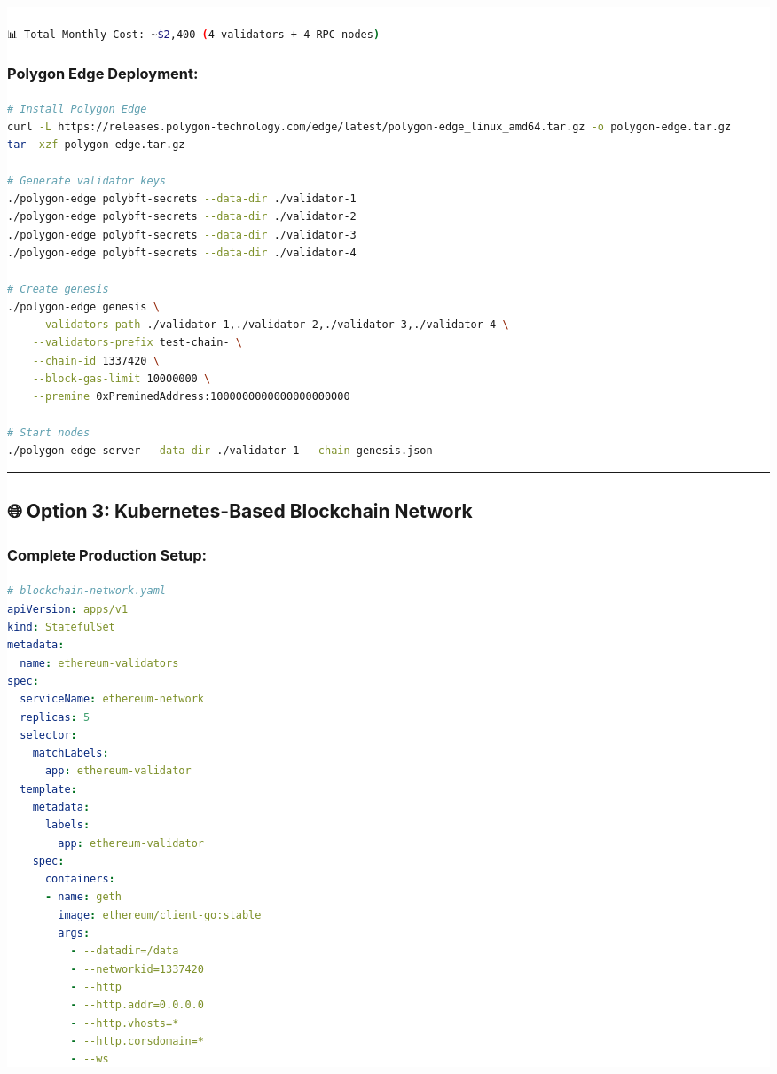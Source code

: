 ```bash

📊 Total Monthly Cost: ~$2,400 (4 validators + 4 RPC nodes)
```

### Polygon Edge Deployment:

```bash
# Install Polygon Edge
curl -L https://releases.polygon-technology.com/edge/latest/polygon-edge_linux_amd64.tar.gz -o polygon-edge.tar.gz
tar -xzf polygon-edge.tar.gz

# Generate validator keys
./polygon-edge polybft-secrets --data-dir ./validator-1
./polygon-edge polybft-secrets --data-dir ./validator-2
./polygon-edge polybft-secrets --data-dir ./validator-3
./polygon-edge polybft-secrets --data-dir ./validator-4

# Create genesis
./polygon-edge genesis \
    --validators-path ./validator-1,./validator-2,./validator-3,./validator-4 \
    --validators-prefix test-chain- \
    --chain-id 1337420 \
    --block-gas-limit 10000000 \
    --premine 0xPreminedAddress:1000000000000000000000

# Start nodes
./polygon-edge server --data-dir ./validator-1 --chain genesis.json
```

---

## 🌐 **Option 3: Kubernetes-Based Blockchain Network**

### Complete Production Setup:

```yaml
# blockchain-network.yaml
apiVersion: apps/v1
kind: StatefulSet
metadata:
  name: ethereum-validators
spec:
  serviceName: ethereum-network
  replicas: 5
  selector:
    matchLabels:
      app: ethereum-validator
  template:
    metadata:
      labels:
        app: ethereum-validator
    spec:
      containers:
      - name: geth
        image: ethereum/client-go:stable
        args:
          - --datadir=/data
          - --networkid=1337420
          - --http
          - --http.addr=0.0.0.0
          - --http.vhosts=*
          - --http.corsdomain=*
          - --ws
```